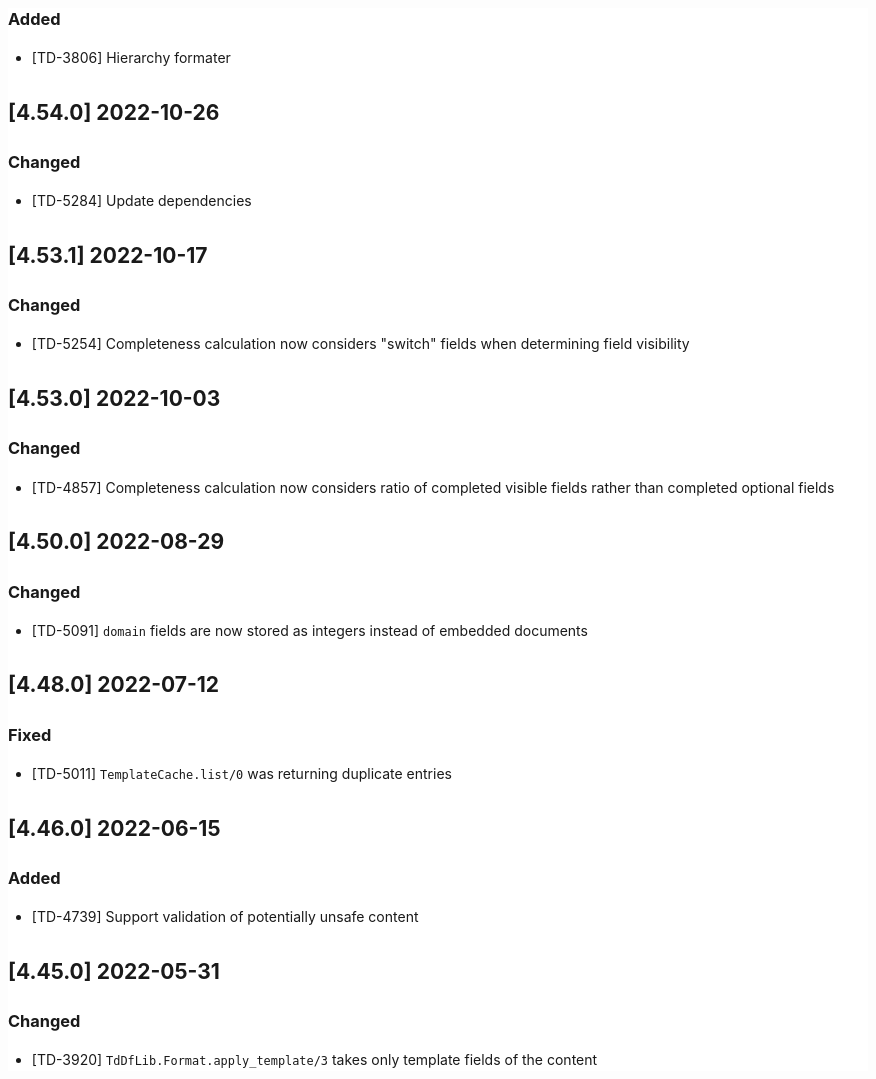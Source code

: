 ### Added

- [TD-3806] Hierarchy formater

## [4.54.0] 2022-10-26

### Changed

- [TD-5284] Update dependencies

## [4.53.1] 2022-10-17

### Changed

- [TD-5254] Completeness calculation now considers "switch" fields when
  determining field visibility

## [4.53.0] 2022-10-03

### Changed

- [TD-4857] Completeness calculation now considers ratio of completed
  visible fields rather than completed optional fields

## [4.50.0] 2022-08-29

### Changed

- [TD-5091] `domain` fields are now stored as integers instead of embedded
  documents

## [4.48.0] 2022-07-12

### Fixed

- [TD-5011] `TemplateCache.list/0` was returning duplicate entries

## [4.46.0] 2022-06-15

### Added

- [TD-4739] Support validation of potentially unsafe content

## [4.45.0] 2022-05-31

### Changed

- [TD-3920] `TdDfLib.Format.apply_template/3` takes only template fields of the
  content

